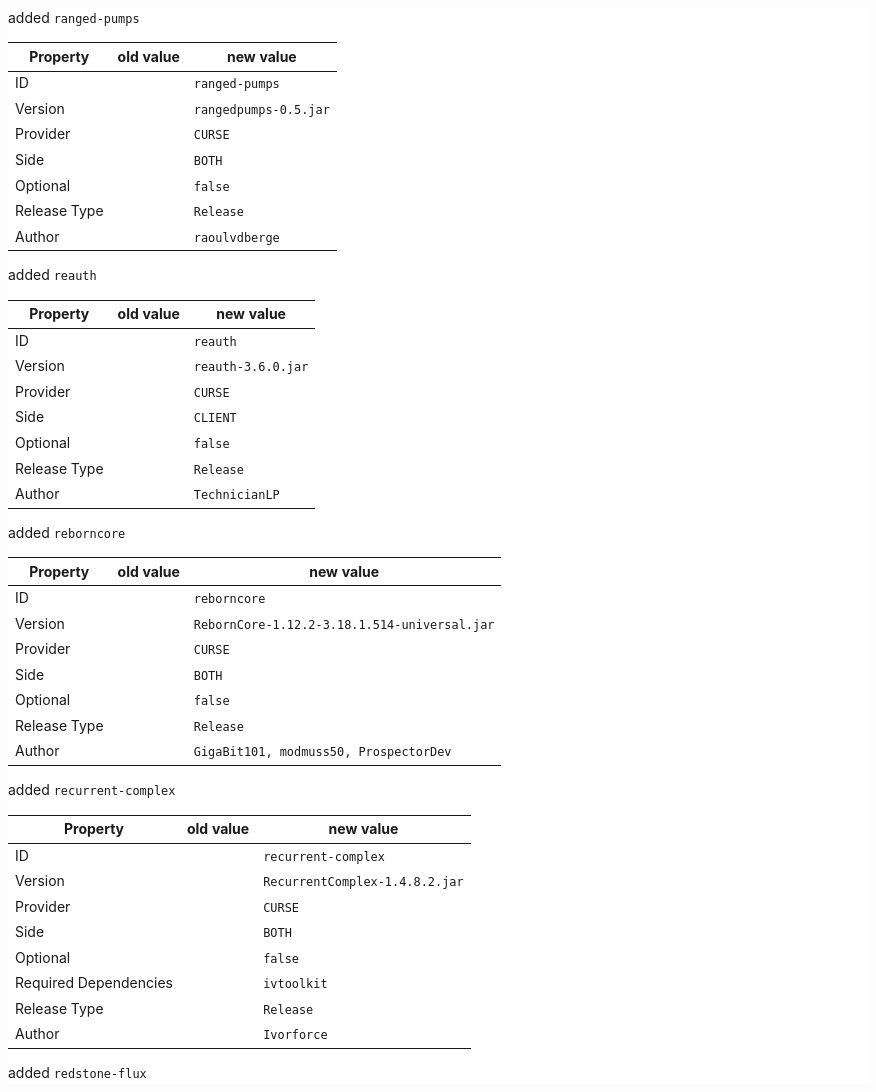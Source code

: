 added `ranged-pumps`

Property | old value | new value
---|---|---
ID |  | `ranged-pumps`
Version |  | `rangedpumps-0.5.jar`
Provider |  | `CURSE`
Side |  | `BOTH`
Optional |  | `false`
Release Type |  | `Release`
Author |  | `raoulvdberge`



added `reauth`

Property | old value | new value
---|---|---
ID |  | `reauth`
Version |  | `reauth-3.6.0.jar`
Provider |  | `CURSE`
Side |  | `CLIENT`
Optional |  | `false`
Release Type |  | `Release`
Author |  | `TechnicianLP`



added `reborncore`

Property | old value | new value
---|---|---
ID |  | `reborncore`
Version |  | `RebornCore-1.12.2-3.18.1.514-universal.jar`
Provider |  | `CURSE`
Side |  | `BOTH`
Optional |  | `false`
Release Type |  | `Release`
Author |  | `GigaBit101, modmuss50, ProspectorDev`



added `recurrent-complex`

Property | old value | new value
---|---|---
ID |  | `recurrent-complex`
Version |  | `RecurrentComplex-1.4.8.2.jar`
Provider |  | `CURSE`
Side |  | `BOTH`
Optional |  | `false`
Required Dependencies |  | `ivtoolkit`
Release Type |  | `Release`
Author |  | `Ivorforce`



added `redstone-flux`
